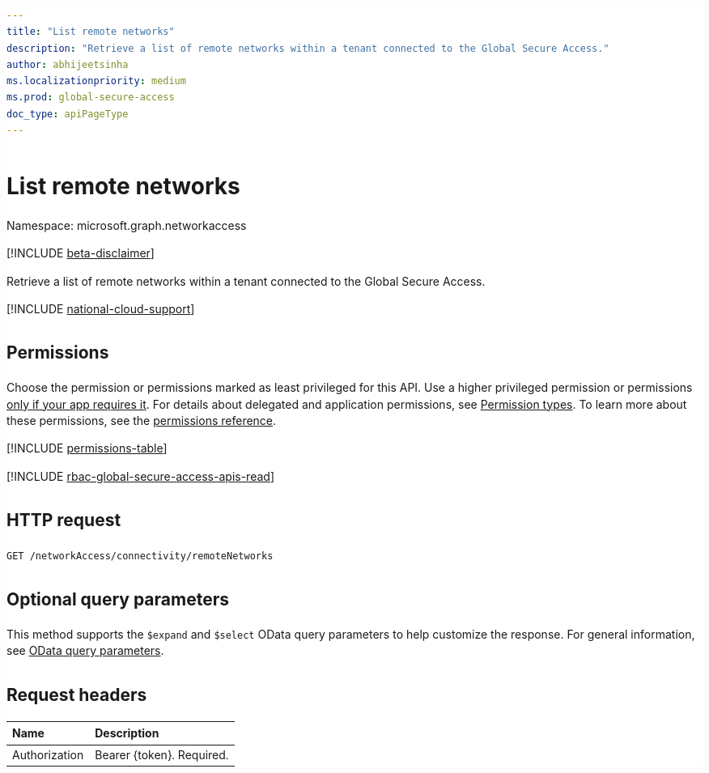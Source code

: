 ```yaml
---
title: "List remote networks"
description: "Retrieve a list of remote networks within a tenant connected to the Global Secure Access."
author: abhijeetsinha
ms.localizationpriority: medium
ms.prod: global-secure-access
doc_type: apiPageType
---
```


# List remote networks
Namespace: microsoft.graph.networkaccess

[!INCLUDE [beta-disclaimer](../../includes/beta-disclaimer.md)]

Retrieve a list of remote networks within a tenant connected to the Global Secure Access.

[!INCLUDE [national-cloud-support](../../includes/global-only.md)]

## Permissions
Choose the permission or permissions marked as least privileged for this API. Use a higher privileged permission or permissions [only if your app requires it](/graph/permissions-overview#best-practices-for-using-microsoft-graph-permissions). For details about delegated and application permissions, see [Permission types](/graph/permissions-overview#permission-types). To learn more about these permissions, see the [permissions reference](/graph/permissions-reference).


[!INCLUDE [permissions-table](../includes/permissions/networkaccess-connectivity-list-remotenetworks-permissions.md)]

[!INCLUDE [rbac-global-secure-access-apis-read](../includes/rbac-for-apis/rbac-global-secure-access-apis-read.md)]

## HTTP request


``` http
GET /networkAccess/connectivity/remoteNetworks
```

## Optional query parameters
This method supports the `$expand` and `$select` OData query parameters to help customize the response. For general information, see [OData query parameters](/graph/query-parameters).

## Request headers
|Name|Description|
|:---|:---|
|Authorization|Bearer {token}. Required.|
